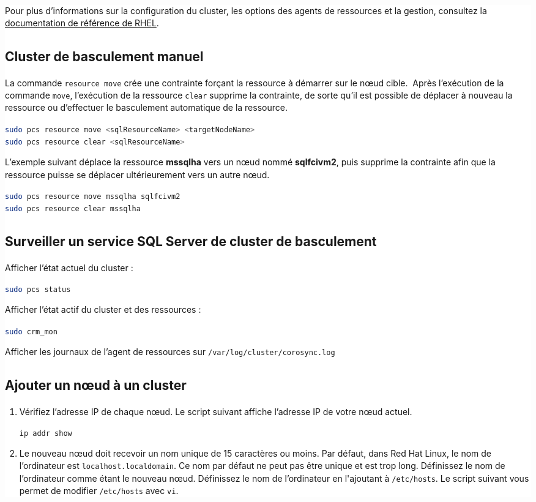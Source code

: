 Pour plus d’informations sur la configuration du cluster, les options des agents de ressources et la gestion, consultez la [documentation de référence de RHEL](https://access.redhat.com/documentation/Red_Hat_Enterprise_Linux/7/html/High_Availability_Add-On_Reference/index.html).

## <a name = "failManual"></a>Cluster de basculement manuel

La commande `resource move` crée une contrainte forçant la ressource à démarrer sur le nœud cible.  Après l’exécution de la commande `move`, l’exécution de la ressource `clear` supprime la contrainte, de sorte qu’il est possible de déplacer à nouveau la ressource ou d’effectuer le basculement automatique de la ressource. 

```bash
sudo pcs resource move <sqlResourceName> <targetNodeName>  
sudo pcs resource clear <sqlResourceName> 
```

L’exemple suivant déplace la ressource **mssqlha** vers un nœud nommé **sqlfcivm2**, puis supprime la contrainte afin que la ressource puisse se déplacer ultérieurement vers un autre nœud.  

```bash
sudo pcs resource move mssqlha sqlfcivm2 
sudo pcs resource clear mssqlha 
```

## <a name="monitor-a-failover-cluster-sql-server-service"></a>Surveiller un service SQL Server de cluster de basculement

Afficher l’état actuel du cluster :

```bash
sudo pcs status  
```

Afficher l’état actif du cluster et des ressources :

```bash
sudo crm_mon 
```

Afficher les journaux de l’agent de ressources sur `/var/log/cluster/corosync.log`

## <a name="add-a-node-to-a-cluster"></a>Ajouter un nœud à un cluster

1. Vérifiez l’adresse IP de chaque nœud. Le script suivant affiche l’adresse IP de votre nœud actuel. 

   ```bash
   ip addr show
   ```

3. Le nouveau nœud doit recevoir un nom unique de 15 caractères ou moins. Par défaut, dans Red Hat Linux, le nom de l’ordinateur est `localhost.localdomain`. Ce nom par défaut ne peut pas être unique et est trop long. Définissez le nom de l’ordinateur comme étant le nouveau nœud. Définissez le nom de l’ordinateur en l'ajoutant à `/etc/hosts`. Le script suivant vous permet de modifier `/etc/hosts` avec `vi`. 
